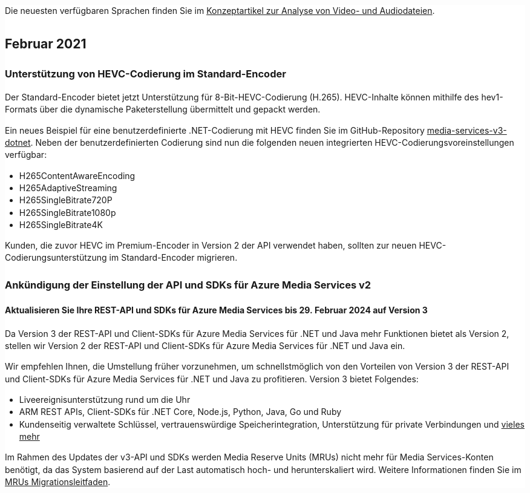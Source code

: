 
Die neuesten verfügbaren Sprachen finden Sie im [Konzeptartikel zur Analyse von Video- und Audiodateien](analyze-video-audio-files-concept.md).

## <a name="february-2021"></a>Februar 2021

### <a name="hevc-encoding-support-in-standard-encoder"></a>Unterstützung von HEVC-Codierung im Standard-Encoder

Der Standard-Encoder bietet jetzt Unterstützung für 8-Bit-HEVC-Codierung (H.265). HEVC-Inhalte können mithilfe des hev1-Formats über die dynamische Paketerstellung übermittelt und gepackt werden.  

Ein neues Beispiel für eine benutzerdefinierte .NET-Codierung mit HEVC finden Sie im GitHub-Repository [media-services-v3-dotnet](https://github.com/Azure-Samples/media-services-v3-dotnet/tree/main/VideoEncoding/Encoding_HEVC).
Neben der benutzerdefinierten Codierung sind nun die folgenden neuen integrierten HEVC-Codierungsvoreinstellungen verfügbar:

- H265ContentAwareEncoding
- H265AdaptiveStreaming
- H265SingleBitrate720P
- H265SingleBitrate1080p
- H265SingleBitrate4K

Kunden, die zuvor HEVC im Premium-Encoder in Version 2 der API verwendet haben, sollten zur neuen HEVC-Codierungsunterstützung im Standard-Encoder migrieren.

### <a name="azure-media-services-v2-api-and-sdks-deprecation-announcement"></a>Ankündigung der Einstellung der API und SDKs für Azure Media Services v2

#### <a name="update-your-azure-media-services-rest-api-and-sdks-to-v3-by-29-february-2024"></a>Aktualisieren Sie Ihre REST-API und SDKs für Azure Media Services bis 29. Februar 2024 auf Version 3

Da Version 3 der REST-API und Client-SDKs für Azure Media Services für .NET und Java mehr Funktionen bietet als Version 2, stellen wir Version 2 der REST-API und Client-SDKs für Azure Media Services für .NET und Java ein.

Wir empfehlen Ihnen, die Umstellung früher vorzunehmen, um schnellstmöglich von den Vorteilen von Version 3 der REST-API und Client-SDKs für Azure Media Services für .NET und Java zu profitieren.
Version 3 bietet Folgendes:
 
- Liveereignisunterstützung rund um die Uhr
- ARM REST APIs, Client-SDKs für .NET Core, Node.js, Python, Java, Go und Ruby
- Kundenseitig verwaltete Schlüssel, vertrauenswürdige Speicherintegration, Unterstützung für private Verbindungen und [vieles mehr](./migrate-v-2-v-3-migration-benefits.md)

Im Rahmen des Updates der v3-API und SDKs werden Media Reserve Units (MRUs) nicht mehr für Media Services-Konten benötigt, da das System basierend auf der Last automatisch hoch- und herunterskaliert wird. Weitere Informationen finden Sie im [MRUs Migrationsleitfaden](./migrate-v-2-v-3-migration-scenario-based-media-reserved-units.md).
